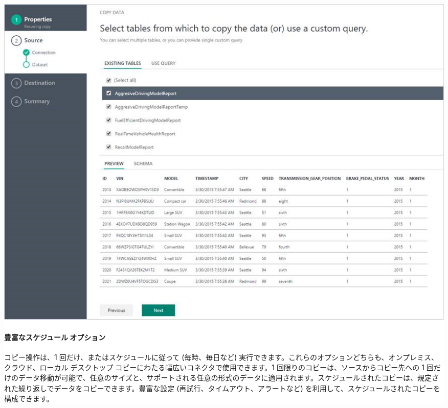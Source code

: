![データをコピーするテーブルの選択](./media/data-factory-data-movement-activities/select-tables-to-copy-data.png)

#### 豊富なスケジュール オプション
コピー操作は、1 回だけ、またはスケジュールに従って (毎時、毎日など) 実行できます。これらのオプションどちらも、オンプレミス、クラウド、ローカル デスクトップ コピーにわたる幅広いコネクタで使用できます。1 回限りのコピーは、ソースからコピー先への 1 回だけのデータ移動が可能で、任意のサイズと、サポートされる任意の形式のデータに適用されます。スケジュールされたコピーは、規定された繰り返しでデータをコピーできます。豊富な設定 (再試行、タイムアウト、アラートなど) を利用して、スケジュールされたコピーを構成できます。
